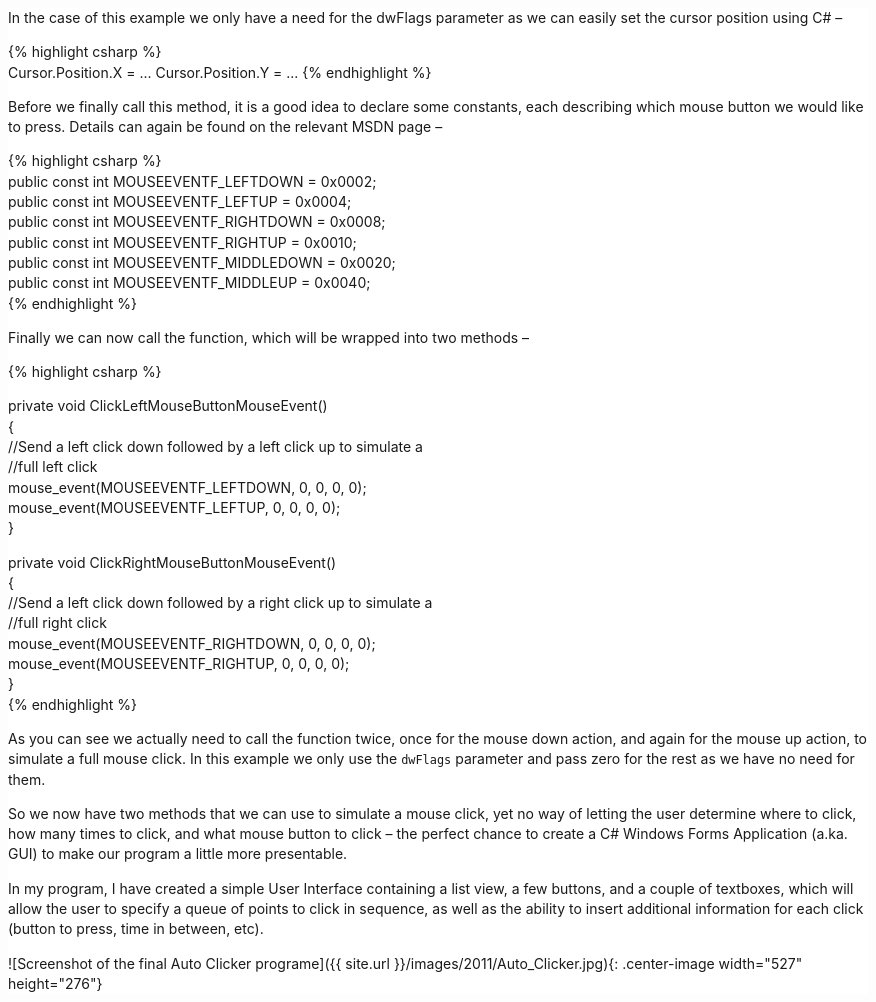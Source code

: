 In the case of this example we only have a need for the dwFlags parameter as we can easily set the cursor position using C# –

{% highlight csharp %}  
Cursor.Position.X = ...
Cursor.Position.Y = ...
{% endhighlight %}

Before we finally call this method, it is a good idea to declare some constants, each describing which mouse button we would like to press. Details can again be found on the relevant MSDN page –

{% highlight csharp %}  
public const int MOUSEEVENTF_LEFTDOWN = 0x0002;  
public const int MOUSEEVENTF_LEFTUP = 0x0004;  
public const int MOUSEEVENTF_RIGHTDOWN = 0x0008;  
public const int MOUSEEVENTF_RIGHTUP = 0x0010;  
public const int MOUSEEVENTF_MIDDLEDOWN = 0x0020;  
public const int MOUSEEVENTF_MIDDLEUP = 0x0040;  
{% endhighlight %}

Finally we can now call the function, which will be wrapped into two methods –

{% highlight csharp %}

private void ClickLeftMouseButtonMouseEvent()  
{  
  //Send a left click down followed by a left click up to simulate a  
  //full left click  
  mouse_event(MOUSEEVENTF_LEFTDOWN, 0, 0, 0, 0);  
  mouse_event(MOUSEEVENTF_LEFTUP, 0, 0, 0, 0);  
}

private void ClickRightMouseButtonMouseEvent()  
{  
  //Send a left click down followed by a right click up to simulate a  
  //full right click  
  mouse_event(MOUSEEVENTF_RIGHTDOWN, 0, 0, 0, 0);  
  mouse_event(MOUSEEVENTF_RIGHTUP, 0, 0, 0, 0);  
}  
{% endhighlight %}

As you can see we actually need to call the function twice, once for the mouse down action, and again for the mouse up action, to simulate a full mouse click. In this example we only use the `dwFlags` parameter and pass zero for the rest as we have no need for them.

So we now have two methods that we can use to simulate a mouse click, yet no way of letting the user determine where to click, how many times to click, and what mouse button to click – the perfect chance to create a C# Windows Forms Application (a.ka. GUI) to make our program a little more presentable.

In my program, I have created a simple User Interface containing a list view, a few buttons, and a couple of textboxes, which will allow the user to specify a queue of points to click in sequence, as well as the ability to insert additional information for each click (button to press, time in between, etc).

![Screenshot of the final Auto Clicker programe]({{ site.url }}/images/2011/Auto_Clicker.jpg){: .center-image width="527" height="276"}
